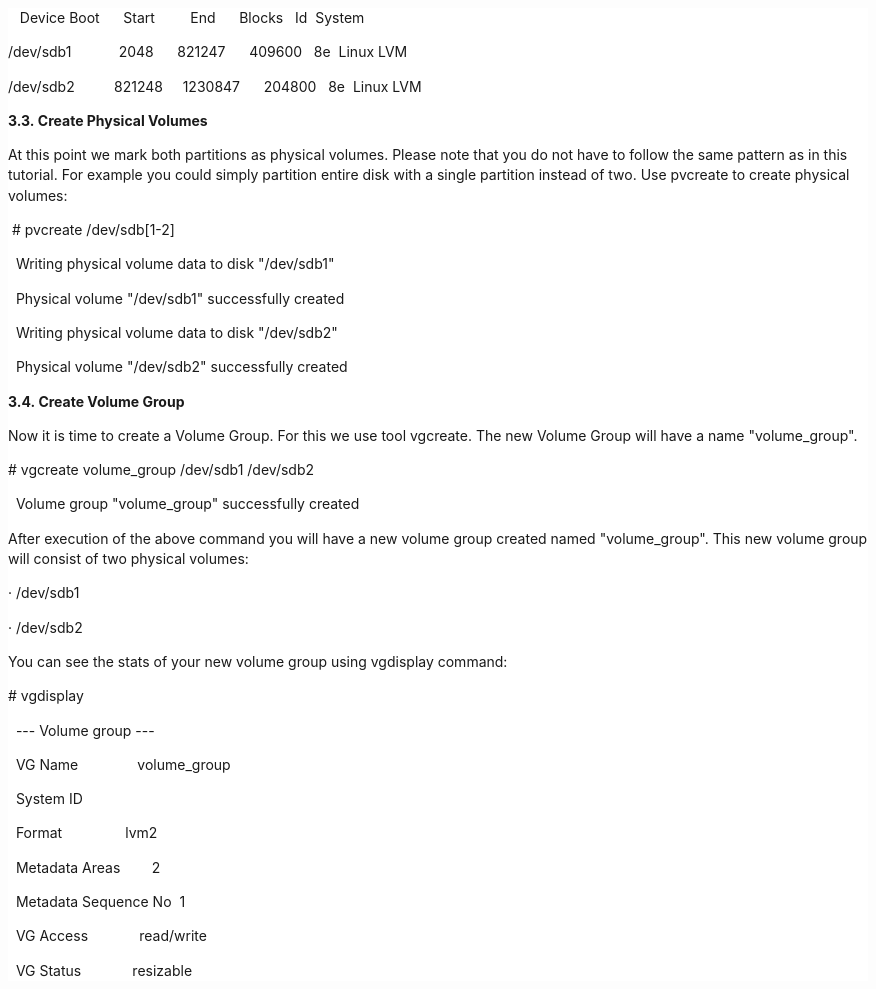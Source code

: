    Device Boot      Start         End      Blocks   Id  System

/dev/sdb1            2048      821247      409600   8e  Linux LVM

/dev/sdb2          821248     1230847      204800   8e  Linux LVM

**3.3. Create Physical Volumes**

At this point we mark both partitions as physical volumes. Please note that you do not have to follow the same pattern as in this tutorial. For example you could simply partition entire disk with a single partition instead of two. Use pvcreate to create physical volumes:

 # pvcreate /dev/sdb\[1-2\]

  

  Writing physical volume data to disk "/dev/sdb1"

  Physical volume "/dev/sdb1" successfully created

  Writing physical volume data to disk "/dev/sdb2"

  Physical volume "/dev/sdb2" successfully created

**3.4. Create Volume Group**

Now it is time to create a Volume Group. For this we use tool vgcreate. The new Volume Group will have a name "volume_group".

\# vgcreate volume_group /dev/sdb1 /dev/sdb2

  

  Volume group "volume_group" successfully created

After execution of the above command you will have a new volume group created named "volume_group". This new volume group will consist of two physical volumes:

· /dev/sdb1

· /dev/sdb2

You can see the stats of your new volume group using vgdisplay command:

\# vgdisplay 

  

  \-\-\- Volume group ---

  VG Name               volume_group

  System ID             

  Format                lvm2

  Metadata Areas        2

  Metadata Sequence No  1

  VG Access             read/write

  VG Status             resizable


[1]: http://1.bp.blogspot.com/-cK8ZgtJZA00/UnyEyRENxlI/AAAAAAAAAnc/CKm6B9rdO7U/s1600/LVM+snapshots.png